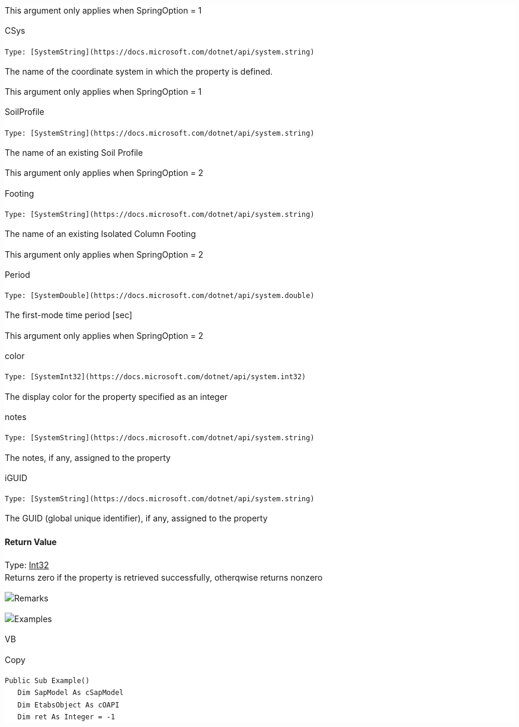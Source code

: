 This argument only applies when SpringOption = 1

CSys

    Type: [SystemString](https://docs.microsoft.com/dotnet/api/system.string)  
The name of the coordinate system in which the property is defined.

This argument only applies when SpringOption = 1

SoilProfile

    Type: [SystemString](https://docs.microsoft.com/dotnet/api/system.string)  
The name of an existing Soil Profile

This argument only applies when SpringOption = 2

Footing

    Type: [SystemString](https://docs.microsoft.com/dotnet/api/system.string)  
The name of an existing Isolated Column Footing

This argument only applies when SpringOption = 2

Period

    Type: [SystemDouble](https://docs.microsoft.com/dotnet/api/system.double)  
The first-mode time period [sec]

This argument only applies when SpringOption = 2

color

    Type: [SystemInt32](https://docs.microsoft.com/dotnet/api/system.int32)  
The display color for the property specified as an integer

notes

    Type: [SystemString](https://docs.microsoft.com/dotnet/api/system.string)  
The notes, if any, assigned to the property

iGUID

    Type: [SystemString](https://docs.microsoft.com/dotnet/api/system.string)  
The GUID (global unique identifier), if any, assigned to the property

#### Return Value

Type: [Int32](https://docs.microsoft.com/dotnet/api/system.int32)  
Returns zero if the property is retrieved successfully, otherqwise returns
nonzero

![](../icons/SectionExpanded.png)Remarks

![](../icons/SectionExpanded.png)Examples

VB

Copy

    
    
    Public Sub Example()
       Dim SapModel As cSapModel
       Dim EtabsObject As cOAPI
       Dim ret As Integer = -1
    